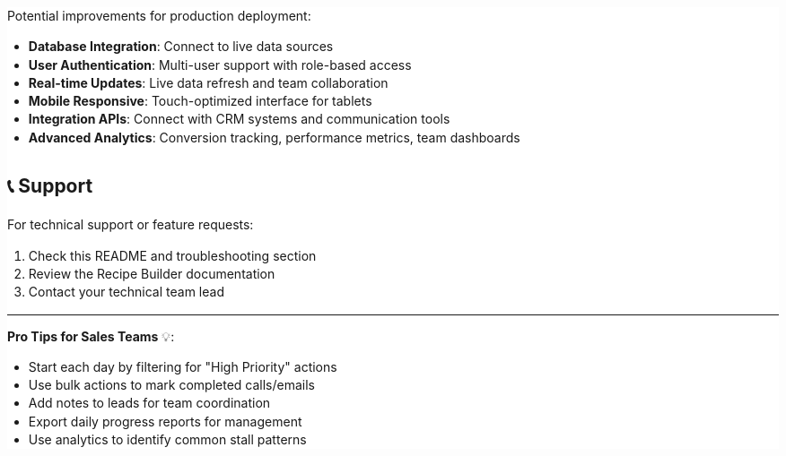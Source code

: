 Potential improvements for production deployment:

- **Database Integration**: Connect to live data sources
- **User Authentication**: Multi-user support with role-based access
- **Real-time Updates**: Live data refresh and team collaboration
- **Mobile Responsive**: Touch-optimized interface for tablets
- **Integration APIs**: Connect with CRM systems and communication tools
- **Advanced Analytics**: Conversion tracking, performance metrics, team dashboards

## 📞 Support

For technical support or feature requests:
1. Check this README and troubleshooting section
2. Review the Recipe Builder documentation
3. Contact your technical team lead

---

**Pro Tips for Sales Teams** 💡:
- Start each day by filtering for "High Priority" actions
- Use bulk actions to mark completed calls/emails
- Add notes to leads for team coordination  
- Export daily progress reports for management
- Use analytics to identify common stall patterns 